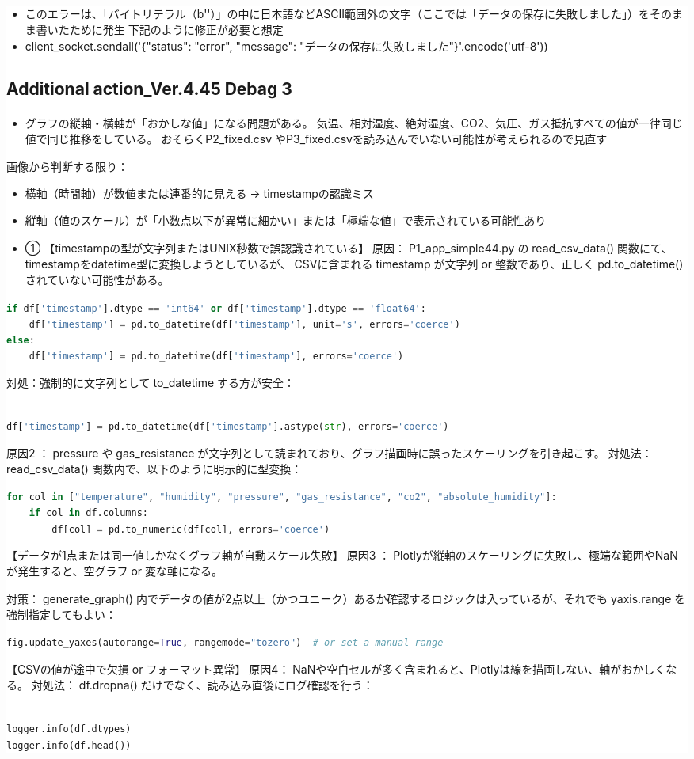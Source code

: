 - このエラーは、「バイトリテラル（b''）」の中に日本語などASCII範囲外の文字（ここでは「データの保存に失敗しました」）をそのまま書いたために発生
下記のように修正が必要と想定
- client_socket.sendall('{"status": "error", "message": "データの保存に失敗しました"}'.encode('utf-8'))

## Additional action_Ver.4.45 Debag 3
- グラフの縦軸・横軸が「おかしな値」になる問題がある。
 気温、相対湿度、絶対湿度、CO2、気圧、ガス抵抗すべての値が一律同じ値で同じ推移をしている。
 おそらくP2_fixed.csv やP3_fixed.csvを読み込んでいない可能性が考えられるので見直す

画像から判断する限り：
- 横軸（時間軸）が数値または連番的に見える → timestampの認識ミス

- 縦軸（値のスケール）が「小数点以下が異常に細かい」または「極端な値」で表示されている可能性あり
- ① 【timestampの型が文字列またはUNIX秒数で誤認識されている】
原因：
P1_app_simple44.py の read_csv_data() 関数にて、timestampをdatetime型に変換しようとしているが、
CSVに含まれる timestamp が文字列 or 整数であり、正しく pd.to_datetime() されていない可能性がある。
```python
if df['timestamp'].dtype == 'int64' or df['timestamp'].dtype == 'float64':
    df['timestamp'] = pd.to_datetime(df['timestamp'], unit='s', errors='coerce')
else:
    df['timestamp'] = pd.to_datetime(df['timestamp'], errors='coerce')

```

対処：強制的に文字列として to_datetime する方が安全：
```python

df['timestamp'] = pd.to_datetime(df['timestamp'].astype(str), errors='coerce')


```

原因2 ：
pressure や gas_resistance が文字列として読まれており、グラフ描画時に誤ったスケーリングを引き起こす。
対処法：
read_csv_data() 関数内で、以下のように明示的に型変換：
```python
for col in ["temperature", "humidity", "pressure", "gas_resistance", "co2", "absolute_humidity"]:
    if col in df.columns:
        df[col] = pd.to_numeric(df[col], errors='coerce')
```

【データが1点または同一値しかなくグラフ軸が自動スケール失敗】
原因3 ：
Plotlyが縦軸のスケーリングに失敗し、極端な範囲やNaNが発生すると、空グラフ or 変な軸になる。

対策：
generate_graph() 内でデータの値が2点以上（かつユニーク）あるか確認するロジックは入っているが、それでも yaxis.range を強制指定してもよい：

```python
fig.update_yaxes(autorange=True, rangemode="tozero")  # or set a manual range

```
【CSVの値が途中で欠損 or フォーマット異常】
原因4：
NaNや空白セルが多く含まれると、Plotlyは線を描画しない、軸がおかしくなる。
対処法：
df.dropna() だけでなく、読み込み直後にログ確認を行う：
```python

logger.info(df.dtypes)
logger.info(df.head())

```
